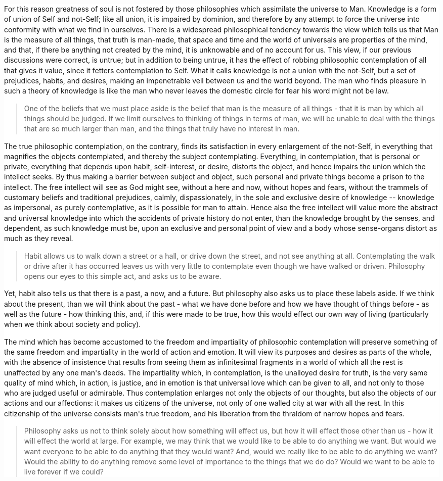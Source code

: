 <p>For this reason <span class="highlight1">greatness of soul is not fostered by those philosophies which assimilate the universe to Man.</span> Knowledge is a form of union of Self and not-Self; like all union, it is impaired by dominion, and therefore by any attempt to force the universe into conformity with what we find in ourselves. <span class="highlight1">There is a widespread philosophical tendency towards the view which tells us that Man is the measure of all things, that truth is man-made, that space and time and the world of universals are properties of the mind, and that, if there be anything not created by the mind, it is unknowable and of no account for us. This view, if our previous discussions were correct, is untrue; but in addition to being untrue, it has the effect of robbing philosophic contemplation of all that gives it value, since it fetters contemplation to Self.</span> <span class="highlight1">What it calls knowledge is not a union with the not-Self, but a set of prejudices, habits, and desires, making an impenetrable veil between us and the world beyond. The man who finds pleasure in such a theory of knowledge is like the man who never leaves the domestic circle for fear his word might not be law</span>.</p>
<blockquote>One of the beliefs that we must place aside is the belief that man is the measure of all things - that it is man by which all things should be judged. If we limit ourselves to thinking of things in terms of man, we will be unable to deal with the things that are so much larger than man, and the things that truly have no interest in man.</blockquote>
<p>The true philosophic contemplation, on the contrary, finds its satisfaction in every enlargement of the not-Self, in everything that magnifies the objects contemplated, and thereby the subject contemplating. <span class="highlight1">Everything, in contemplation, that is personal or private, everything that depends upon habit, self-interest, or desire, distorts the object, and hence impairs the union which the intellect seeks</span>. By thus making a barrier between subject and object, such personal and private things become a prison to the intellect. <span class="highlight1">The free intellect will see as God might see, without a here and now, without hopes and fears, without the trammels of customary beliefs and traditional prejudices, calmly, dispassionately, in the sole and exclusive desire of knowledge</span> -- knowledge as impersonal, as purely contemplative, as it is possible for man to attain. Hence also <span class="highlight1">the free intellect will value more the abstract and universal knowledge into which the accidents of private history do not enter, than the knowledge brought by the senses, and dependent, as such knowledge must be, upon an exclusive and personal point of view and a body whose sense-organs distort as much as they reveal</span>.</p>
<blockquote>Habit allows us to walk down a street or a hall, or drive down the street, and not see anything at all. Contemplating the walk or drive after it has occurred leaves us with very little to contemplate even though we have walked or driven. Philosophy opens our eyes to this simple act, and asks us to be aware.</blockquote>
<p>Yet, habit also tells us that there is a past, a now, and a future. But philosophy also asks us to place these labels aside. If we think about the present, than we will think about the past - what we have done before and how we have thought of things before - as well as the future - how thinking this, and, if this were made to be true, how this would effect our own way of living (particularly when we think about society and policy).</p>
<p><span class="highlight1">The mind which has become accustomed to the freedom and impartiality of philosophic contemplation</span> will preserve something of the same freedom and impartiality in the world of action and emotion. It <span class="highlight1">will view its purposes and desires as parts of the whole, with the absence of insistence that results from seeing them as infinitesimal fragments in a world of which all the rest is unaffected by any one man's deeds</span>. The impartiality which, in contemplation, is the unalloyed desire for truth, is the very same quality of mind which, in action, is justice, and in emotion is that universal love which can be given to all, and not only to those who are judged useful or admirable. <span class="highlight1">Thus contemplation enlarges not only the objects of our thoughts, but also the objects of our actions and our affections: it makes us citizens of the universe, not only of one walled city at war with all the rest</span>. In this citizenship of the universe consists man's true freedom, and his liberation from the thraldom of narrow hopes and fears.</p>
<blockquote>Philosophy asks us not to think solely about how something will effect us, but how it will effect those other than us - how it will effect the world at large. For example, we may think that we would like to be able to do anything we want. But would we want everyone to be able to do anything that they would want? And, would we really like to be able to do anything we want? Would the ability to do anything remove some level of importance to the things that we do do? Would we want to be able to live forever if we could?</blockquote>